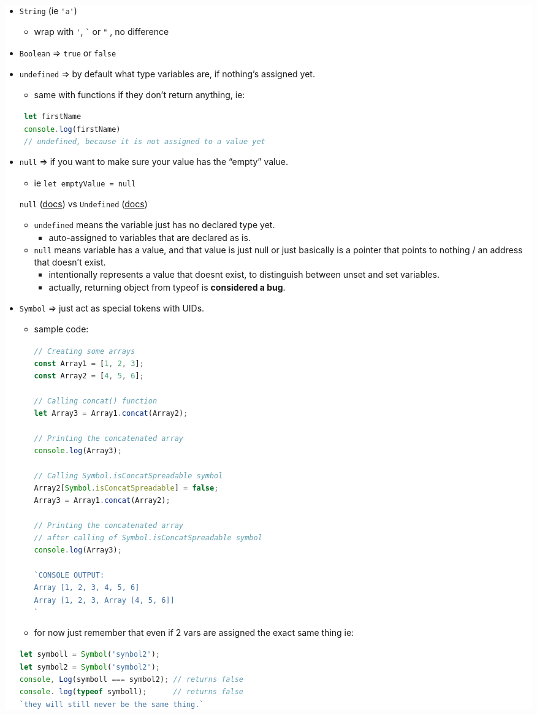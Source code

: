 - `String` (ie `'a'`)
    - wrap with `'`, `` ` `` or `"` , no difference
- `Boolean` ⇒ `true` or `false`
- `undefined` ⇒ by default what type variables are, if nothing’s assigned yet.
    - same with functions if they don’t return anything, ie:

    ```jsx
     let firstName
     console.log(firstName) 
     // undefined, because it is not assigned to a value yet
    ```

- `null` ⇒ if you want to make sure your value has the “empty” value.
    - ie `let emptyValue = null`

    `null` ([docs](https://developer.mozilla.org/en-US/docs/Glossary/Null)) vs `Undefined` ([docs](https://developer.mozilla.org/en-US/docs/Glossary/Undefined))

    - `undefined` means the variable just has no declared type yet.
        - auto-assigned to variables that are declared as is.
    - `null` means variable has a value, and that value is just null or just basically is a pointer that points to nothing / an address that doesn’t exist.
        - intentionally represents a value that doesnt exist, to distinguish between unset and set variables.
        - actually, returning object from typeof is **considered a bug**.

- `Symbol` ⇒ just act as special tokens with UIDs.
    - sample code:

        ```jsx
        // Creating some arrays
        const Array1 = [1, 2, 3];
        const Array2 = [4, 5, 6];
          
        // Calling concat() function
        let Array3 = Array1.concat(Array2);
          
        // Printing the concatenated array
        console.log(Array3);
          
        // Calling Symbol.isConcatSpreadable symbol
        Array2[Symbol.isConcatSpreadable] = false;
        Array3 = Array1.concat(Array2);
          
        // Printing the concatenated array
        // after calling of Symbol.isConcatSpreadable symbol
        console.log(Array3);
        
        `CONSOLE OUTPUT:
        Array [1, 2, 3, 4, 5, 6]
        Array [1, 2, 3, Array [4, 5, 6]]
        `
        ```

    - for now just remember that even if 2 vars are assigned the exact same thing ie:

    ```jsx
    let symboll = Symbol('synbol2');
    let symbol2 = Symbol('symbol2');
    console, Log(symboll === symbol2); // returns false
    console. log(typeof symboll);      // returns false
    `they will still never be the same thing.`
    ```
